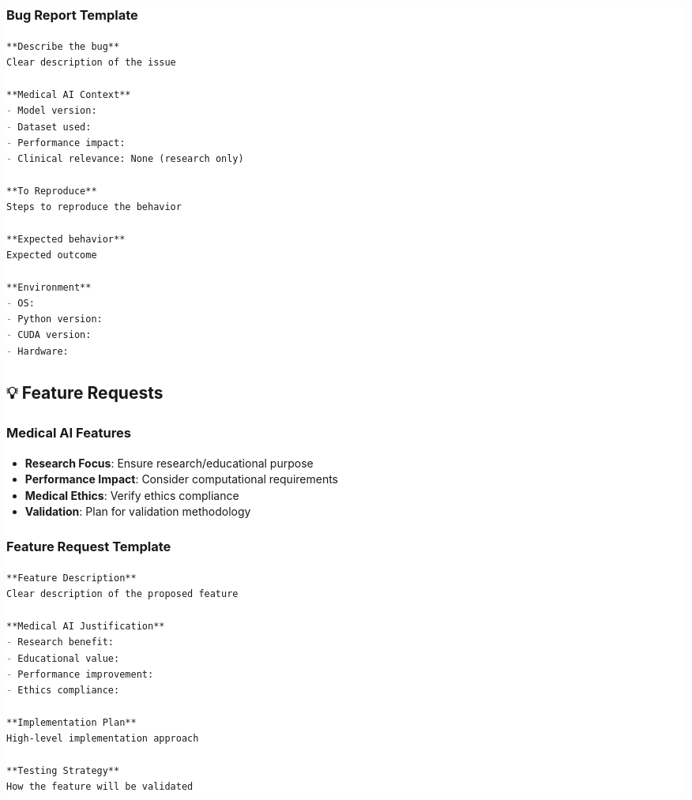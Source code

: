 ### Bug Report Template
```markdown
**Describe the bug**
Clear description of the issue

**Medical AI Context**
- Model version: 
- Dataset used: 
- Performance impact: 
- Clinical relevance: None (research only)

**To Reproduce**
Steps to reproduce the behavior

**Expected behavior**
Expected outcome

**Environment**
- OS: 
- Python version: 
- CUDA version: 
- Hardware: 
```

## 💡 Feature Requests

### Medical AI Features
- **Research Focus**: Ensure research/educational purpose
- **Performance Impact**: Consider computational requirements
- **Medical Ethics**: Verify ethics compliance
- **Validation**: Plan for validation methodology

### Feature Request Template
```markdown
**Feature Description**
Clear description of the proposed feature

**Medical AI Justification**
- Research benefit: 
- Educational value: 
- Performance improvement: 
- Ethics compliance: 

**Implementation Plan**
High-level implementation approach

**Testing Strategy**
How the feature will be validated
```
